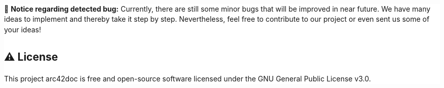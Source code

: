 🐞 **Notice regarding detected bug:** 
Currently, there are still some minor bugs that will be improved in near future. We have many ideas to implement and thereby take it step by step. Nevertheless, feel free to contribute to our project or even sent us some of your ideas! 


## ⚠️ License
This project arc42doc is free and open-source software licensed under the GNU General Public License v3.0.
